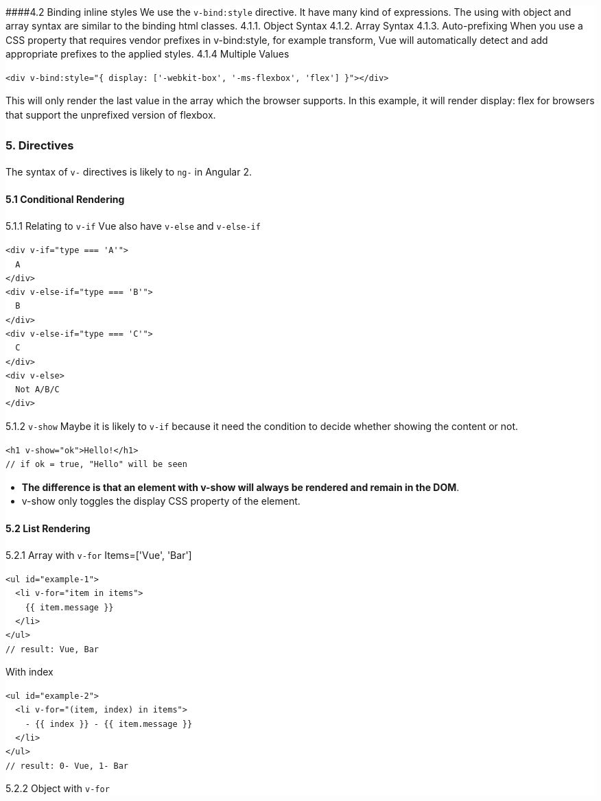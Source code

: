 ####4.2 Binding inline styles
We use the  `v-bind:style`  directive. It have many kind of expressions. The using with object and array syntax are similar to the binding html classes.
4.1.1. Object Syntax
4.1.2. Array Syntax
4.1.3. Auto-prefixing
When you use a CSS property that requires vendor prefixes in v-bind:style, for example transform, Vue will automatically detect and add appropriate prefixes to the applied styles.
4.1.4 Multiple Values
```
<div v-bind:style="{ display: ['-webkit-box', '-ms-flexbox', 'flex'] }"></div>
```
This will only render the last value in the array which the browser supports. In this example, it will render display: flex for browsers that support the unprefixed version of flexbox.
### 5. Directives
The syntax of `v-` directives is likely to `ng-` in Angular 2. 
#### 5.1 Conditional Rendering
5.1.1 Relating to `v-if`
Vue also have `v-else` and `v-else-if`
```
<div v-if="type === 'A'">
  A
</div>
<div v-else-if="type === 'B'">
  B
</div>
<div v-else-if="type === 'C'">
  C
</div>
<div v-else>
  Not A/B/C
</div>
```
5.1.2 `v-show`
Maybe it is likely to `v-if` because it need the condition to decide whether showing the content or not.
```
<h1 v-show="ok">Hello!</h1>
// if ok = true, "Hello" will be seen
``` 
- **The difference is that an element with v-show will always be rendered and remain in the DOM**.
- v-show only toggles the display CSS property of the element.
#### 5.2 List Rendering
5.2.1 Array with `v-for`
Items=['Vue', 'Bar']
```
<ul id="example-1">
  <li v-for="item in items">
    {{ item.message }}
  </li>
</ul>
// result: Vue, Bar
```
With index
```
<ul id="example-2">
  <li v-for="(item, index) in items">
    - {{ index }} - {{ item.message }}
  </li>
</ul>
// result: 0- Vue, 1- Bar
```
5.2.2 Object with `v-for`
```
```